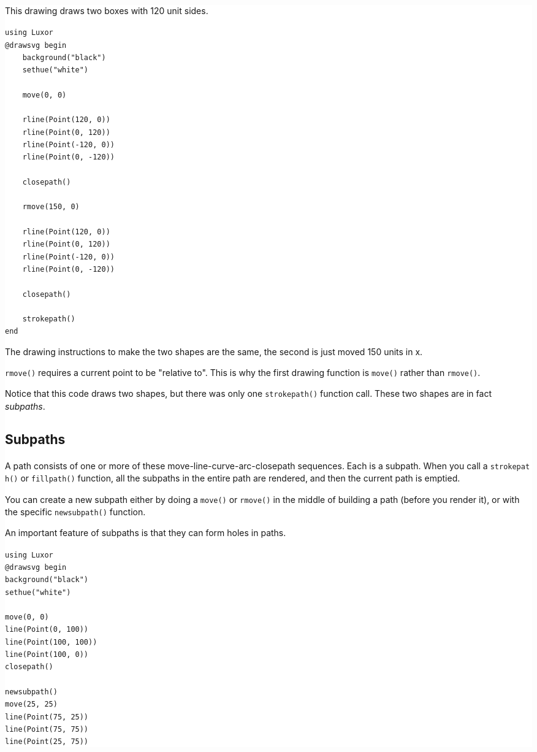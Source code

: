 This drawing draws two boxes with 120 unit sides.

```@example 
using Luxor
@drawsvg begin
    background("black")
    sethue("white")

    move(0, 0)

    rline(Point(120, 0))
    rline(Point(0, 120))
    rline(Point(-120, 0))
    rline(Point(0, -120))

    closepath()

    rmove(150, 0)

    rline(Point(120, 0))
    rline(Point(0, 120))
    rline(Point(-120, 0))
    rline(Point(0, -120))

    closepath()

    strokepath()
end
```

The drawing instructions to make the two shapes are the same, the second is just moved 150 units in x.

`rmove()` requires a current point to be "relative to". This is why the first drawing function is `move()` rather than `rmove()`.

Notice that this code draws two shapes, but there was only one `strokepath()` function call. These two shapes are in fact *subpaths*.

## Subpaths

A path consists of one or more of these move-line-curve-arc-closepath sequences. Each is a subpath. When you call a `strokepath()` or `fillpath()` function, all the subpaths in the entire path are rendered, and then the current path is emptied.

You can create a new subpath either by doing a `move()` or `rmove()` in the middle of building a path (before you render it), or with the specific `newsubpath()` function.

An important feature of subpaths is that they can form holes in paths.

```@example
using Luxor
@drawsvg begin
background("black")
sethue("white")

move(0, 0)
line(Point(0, 100))
line(Point(100, 100))
line(Point(100, 0))
closepath()

newsubpath()
move(25, 25)
line(Point(75, 25))
line(Point(75, 75))
line(Point(25, 75))
```